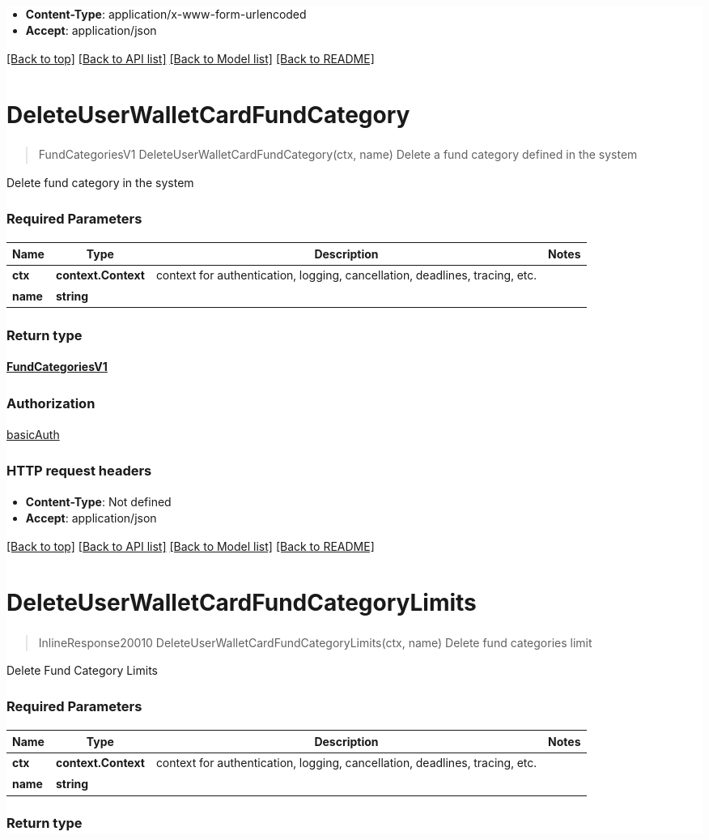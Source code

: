  - **Content-Type**: application/x-www-form-urlencoded
 - **Accept**: application/json

[[Back to top]](#) [[Back to API list]](../README.md#documentation-for-api-endpoints) [[Back to Model list]](../README.md#documentation-for-models) [[Back to README]](../README.md)

# **DeleteUserWalletCardFundCategory**
> FundCategoriesV1 DeleteUserWalletCardFundCategory(ctx, name)
Delete a fund category defined in the system

Delete fund category in the system 

### Required Parameters

Name | Type | Description  | Notes
------------- | ------------- | ------------- | -------------
 **ctx** | **context.Context** | context for authentication, logging, cancellation, deadlines, tracing, etc.
  **name** | **string**|  | 

### Return type

[**FundCategoriesV1**](Fund_categories.v1.md)

### Authorization

[basicAuth](../README.md#basicAuth)

### HTTP request headers

 - **Content-Type**: Not defined
 - **Accept**: application/json

[[Back to top]](#) [[Back to API list]](../README.md#documentation-for-api-endpoints) [[Back to Model list]](../README.md#documentation-for-models) [[Back to README]](../README.md)

# **DeleteUserWalletCardFundCategoryLimits**
> InlineResponse20010 DeleteUserWalletCardFundCategoryLimits(ctx, name)
Delete fund categories limit

Delete Fund Category Limits 

### Required Parameters

Name | Type | Description  | Notes
------------- | ------------- | ------------- | -------------
 **ctx** | **context.Context** | context for authentication, logging, cancellation, deadlines, tracing, etc.
  **name** | **string**|  | 

### Return type
